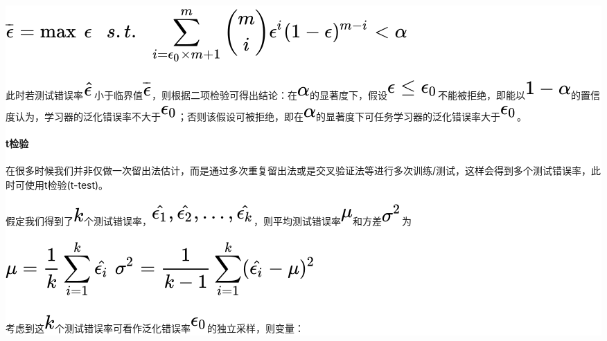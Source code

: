 ![](./img/fab0e0cdf3ab7122b4b95d9a494364ac.svg)

此时若测试错误率![](./img/49f03bf0bf76b5355b00314a372f4cfe.svg)小于临界值![](./img/5006f12bfe1fed33896c3c489ab0903c.svg)，则根据二项检验可得出结论：在![](./img/7b7f9dbfea05c83784f8b85149852f08.svg)的显著度下，假设![](./img/bacb86dc01eaf90441a3c148108390fc.svg)不能被拒绝，即能以![](./img/378df00d12056b404d7d02aef9d8650b.svg)的置信度认为，学习器的泛化错误率不大于![](./img/3e5f26bad30f6df4ec55bdbc94a97902.svg)；否则该假设可被拒绝，即在![](./img/7b7f9dbfea05c83784f8b85149852f08.svg)的显著度下可任务学习器的泛化错误率大于![](./img/3e5f26bad30f6df4ec55bdbc94a97902.svg)。

<a name="527eb1ed"></a>
#### t检验

在很多时候我们并非仅做一次留出法估计，而是通过多次重复留出法或是交叉验证法等进行多次训练/测试，这样会得到多个测试错误率，此时可使用t检验(t-test)。

假定我们得到了![](./img/8ce4b16b22b58894aa86c421e8759df3.svg)个测试错误率，![](./img/67fb19cf08081c33966767704f80505f.svg)，则平均测试错误率![](./img/c9faf6ead2cd2c2187bd943488de1d0a.svg)和方差![](./img/10e16c6a764d367ca5077a54bf156f7e.svg)为

![](./img/f5f2afa5cea339d7831f15b1620e4e21.svg)    ![](./img/7a6264adf27086c7d4895cbf7fae461f.svg)

考虑到这![](./img/8ce4b16b22b58894aa86c421e8759df3.svg)个测试错误率可看作泛化错误率![](./img/3e5f26bad30f6df4ec55bdbc94a97902.svg)的独立采样，则变量：
